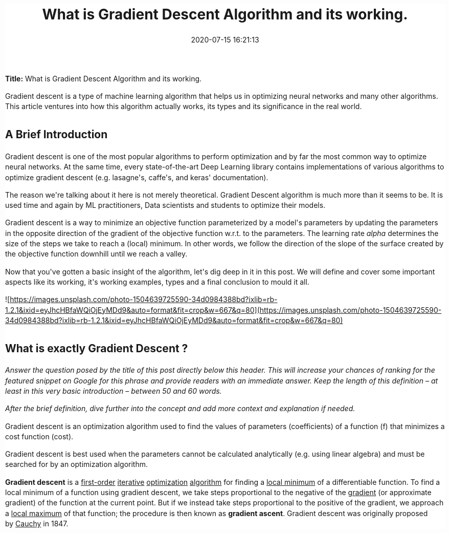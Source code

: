 ﻿---
title: 'What is Gradient Descent Algorithm and its working.'
date: 2020-07-15 16:21:13
category: 'development'
draft: false
---
**Title:** What is Gradient Descent Algorithm and its working.

Gradient descent is a type of machine learning algorithm that helps us in optimizing neural networks and many other algorithms. This article ventures into how this algorithm actually works, its types and its significance in the real world.

## A Brief Introduction

Gradient descent is one of the most popular algorithms to perform optimization and by far the most common way to optimize neural networks. At the same time, every state-of-the-art Deep Learning library contains implementations of various algorithms to optimize gradient descent (e.g. lasagne's, caffe's, and keras' documentation).

The reason we're talking about it here is not merely theoretical. Gradient Descent algorithm is much more than it seems to be. It is used time and again by ML practitioners, Data scientists and students to optimize their models. 

Gradient descent is a way to minimize an objective function parameterized by a model's parameters by updating the parameters in the opposite direction of the gradient of the objective function w.r.t. to the parameters. The learning rate $alpha$ determines the size of the steps we take to reach a (local) minimum. In other words, we follow the direction of the slope of the surface created by the objective function downhill until we reach a valley.

Now that you've gotten a basic insight of the algorithm, let's dig deep in it in this post. We will define and cover some important aspects like its working, it's working examples, types and a final conclusion to mould it all.

![https://images.unsplash.com/photo-1504639725590-34d0984388bd?ixlib=rb-1.2.1&ixid=eyJhcHBfaWQiOjEyMDd9&auto=format&fit=crop&w=667&q=80](https://images.unsplash.com/photo-1504639725590-34d0984388bd?ixlib=rb-1.2.1&ixid=eyJhcHBfaWQiOjEyMDd9&auto=format&fit=crop&w=667&q=80)

## What is exactly Gradient Descent ?

*Answer the question posed by the title of this post directly below this header. This will increase your chances of ranking for the featured snippet on Google for this phrase and provide readers with an immediate answer. Keep the length of this definition – at least in this very basic introduction – between 50 and 60 words.*

*After the brief definition, dive further into the concept and add more context and explanation if needed.*

Gradient descent is an optimization algorithm used to find the values of parameters (coefficients) of a function (f) that minimizes a cost function (cost).

Gradient descent is best used when the parameters cannot be calculated analytically (e.g. using linear algebra) and must be searched for by an optimization algorithm.

**Gradient descent** is a [first-order](https://en.wikipedia.org/wiki/Category:First_order_methods) [iterative](https://en.wikipedia.org/wiki/Iterative_algorithm) [optimization](https://en.wikipedia.org/wiki/Mathematical_optimization) [algorithm](https://en.wikipedia.org/wiki/Algorithm) for finding a [local minimum](https://en.wikipedia.org/wiki/Local_minimum) of a differentiable function. To find a local minimum of a function using gradient descent, we take steps proportional to the negative of the [gradient](https://en.wikipedia.org/wiki/Gradient) (or approximate gradient) of the function at the current point. But if we instead take steps proportional to the positive of the gradient, we approach a [local maximum](https://en.wikipedia.org/wiki/Local_maximum) of that function; the procedure is then known as **gradient ascent**. Gradient descent was originally proposed by [Cauchy](https://en.wikipedia.org/wiki/Augustin-Louis_Cauchy) in 1847.
